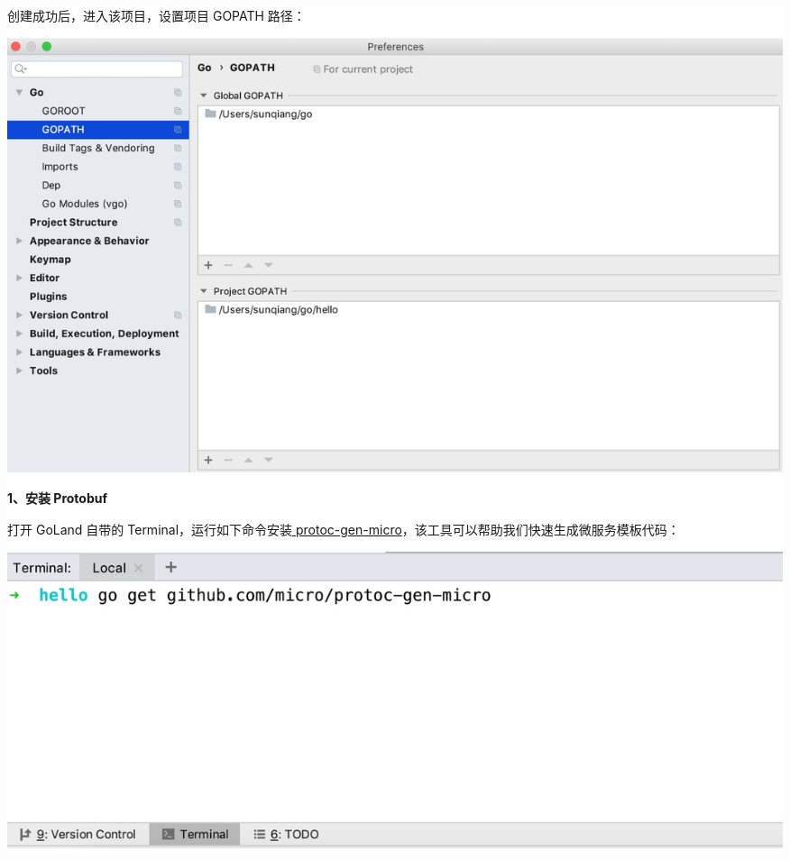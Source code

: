 

创建成功后，进入该项目，设置项目 GOPATH 路径：



![img](/assets/post/39fb7ba3dd62b5d1d8b4f8ea3b4d4f0cd57b691b2a62b6c9063b2d43b0a83442.png)



**1、安装 Protobuf**



打开 GoLand 自带的 Terminal，运行如下命令安装[ protoc-gen-micro](https://github.com/micro/protoc-gen-micro)，该工具可以帮助我们快速生成微服务模板代码：



![img](/assets/post/dd61e21fd7a1dec90aa5dff14c9e5afae85bfb0eb2e74d1bb07ccc4ffe65649f.png)
